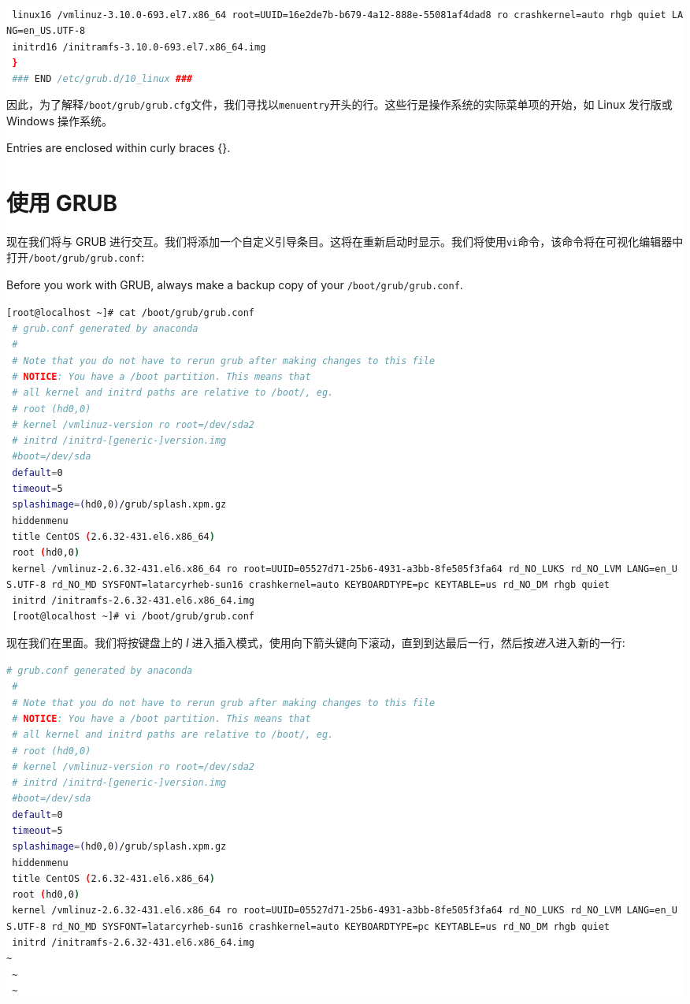 ```sh
 linux16 /vmlinuz-3.10.0-693.el7.x86_64 root=UUID=16e2de7b-b679-4a12-888e-55081af4dad8 ro crashkernel=auto rhgb quiet LANG=en_US.UTF-8
 initrd16 /initramfs-3.10.0-693.el7.x86_64.img
 }
 ### END /etc/grub.d/10_linux ###
```

因此，为了解释`/boot/grub/grub.cfg`文件，我们寻找以`menuentry`开头的行。这些行是操作系统的实际菜单项的开始，如 Linux 发行版或 Windows 操作系统。

Entries are enclosed within curly braces {}.

# 使用 GRUB

现在我们将与 GRUB 进行交互。我们将添加一个自定义引导条目。这将在重新启动时显示。我们将使用`vi`命令，该命令将在可视化编辑器中打开`/boot/grub/grub.conf`:

Before you work with GRUB, always make a backup copy of your `/boot/grub/grub.conf`.

```sh
[root@localhost ~]# cat /boot/grub/grub.conf
 # grub.conf generated by anaconda
 #
 # Note that you do not have to rerun grub after making changes to this file
 # NOTICE: You have a /boot partition. This means that
 # all kernel and initrd paths are relative to /boot/, eg.
 # root (hd0,0)
 # kernel /vmlinuz-version ro root=/dev/sda2
 # initrd /initrd-[generic-]version.img
 #boot=/dev/sda
 default=0
 timeout=5
 splashimage=(hd0,0)/grub/splash.xpm.gz
 hiddenmenu
 title CentOS (2.6.32-431.el6.x86_64)
 root (hd0,0)
 kernel /vmlinuz-2.6.32-431.el6.x86_64 ro root=UUID=05527d71-25b6-4931-a3bb-8fe505f3fa64 rd_NO_LUKS rd_NO_LVM LANG=en_US.UTF-8 rd_NO_MD SYSFONT=latarcyrheb-sun16 crashkernel=auto KEYBOARDTYPE=pc KEYTABLE=us rd_NO_DM rhgb quiet
 initrd /initramfs-2.6.32-431.el6.x86_64.img
 [root@localhost ~]# vi /boot/grub/grub.conf
```

现在我们在里面。我们将按键盘上的 *I* 进入插入模式，使用向下箭头键向下滚动，直到到达最后一行，然后按*进入*进入新的一行:

```sh
# grub.conf generated by anaconda
 #
 # Note that you do not have to rerun grub after making changes to this file
 # NOTICE: You have a /boot partition. This means that
 # all kernel and initrd paths are relative to /boot/, eg.
 # root (hd0,0)
 # kernel /vmlinuz-version ro root=/dev/sda2
 # initrd /initrd-[generic-]version.img
 #boot=/dev/sda
 default=0
 timeout=5
 splashimage=(hd0,0)/grub/splash.xpm.gz
 hiddenmenu
 title CentOS (2.6.32-431.el6.x86_64)
 root (hd0,0)
 kernel /vmlinuz-2.6.32-431.el6.x86_64 ro root=UUID=05527d71-25b6-4931-a3bb-8fe505f3fa64 rd_NO_LUKS rd_NO_LVM LANG=en_US.UTF-8 rd_NO_MD SYSFONT=latarcyrheb-sun16 crashkernel=auto KEYBOARDTYPE=pc KEYTABLE=us rd_NO_DM rhgb quiet
 initrd /initramfs-2.6.32-431.el6.x86_64.img
~
 ~
 ~
```